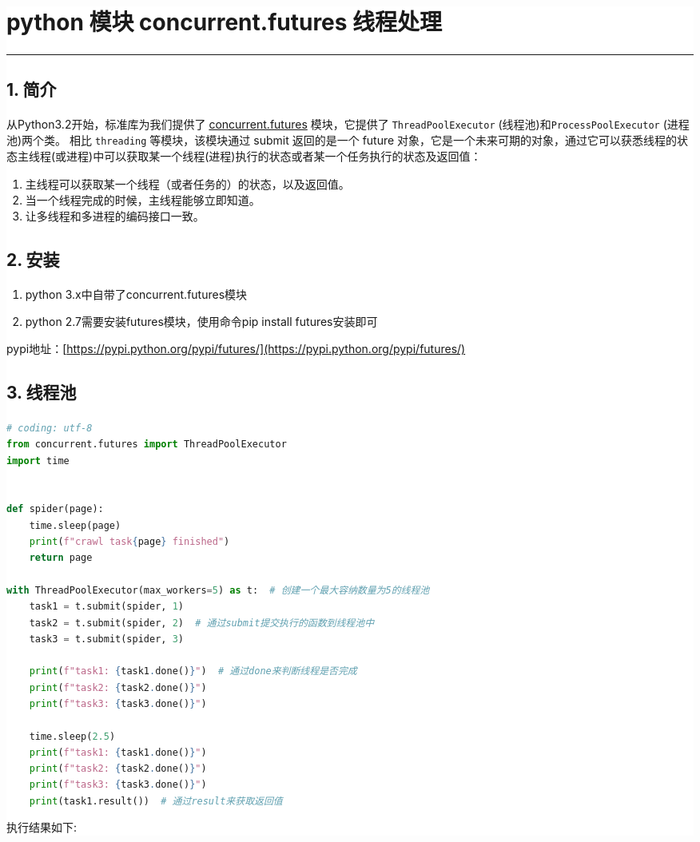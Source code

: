 #  python 模块 concurrent.futures 线程处理



----
## 1. 简介
从Python3.2开始，标准库为我们提供了 [concurrent.futures](https://docs.python.org/3/library/concurrent.futures.html) 模块，它提供了 `ThreadPoolExecutor` (线程池)和`ProcessPoolExecutor` (进程池)两个类。
相比 `threading` 等模块，该模块通过 submit 返回的是一个 future 对象，它是一个未来可期的对象，通过它可以获悉线程的状态主线程(或进程)中可以获取某一个线程(进程)执行的状态或者某一个任务执行的状态及返回值：

 1. 主线程可以获取某一个线程（或者任务的）的状态，以及返回值。
 2. 当一个线程完成的时候，主线程能够立即知道。
 3. 让多线程和多进程的编码接口一致。

## 2. 安装
1) python 3.x中自带了concurrent.futures模块

2) python 2.7需要安装futures模块，使用命令pip install futures安装即可

pypi地址：[https://pypi.python.org/pypi/futures/](https://pypi.python.org/pypi/futures/)
## 3. 线程池

```python
# coding: utf-8
from concurrent.futures import ThreadPoolExecutor
import time


def spider(page):
    time.sleep(page)
    print(f"crawl task{page} finished")
    return page

with ThreadPoolExecutor(max_workers=5) as t:  # 创建一个最大容纳数量为5的线程池
    task1 = t.submit(spider, 1)
    task2 = t.submit(spider, 2)  # 通过submit提交执行的函数到线程池中
    task3 = t.submit(spider, 3)

    print(f"task1: {task1.done()}")  # 通过done来判断线程是否完成
    print(f"task2: {task2.done()}")
    print(f"task3: {task3.done()}")

    time.sleep(2.5)
    print(f"task1: {task1.done()}")
    print(f"task2: {task2.done()}")
    print(f"task3: {task3.done()}")
    print(task1.result())  # 通过result来获取返回值
```
执行结果如下:
